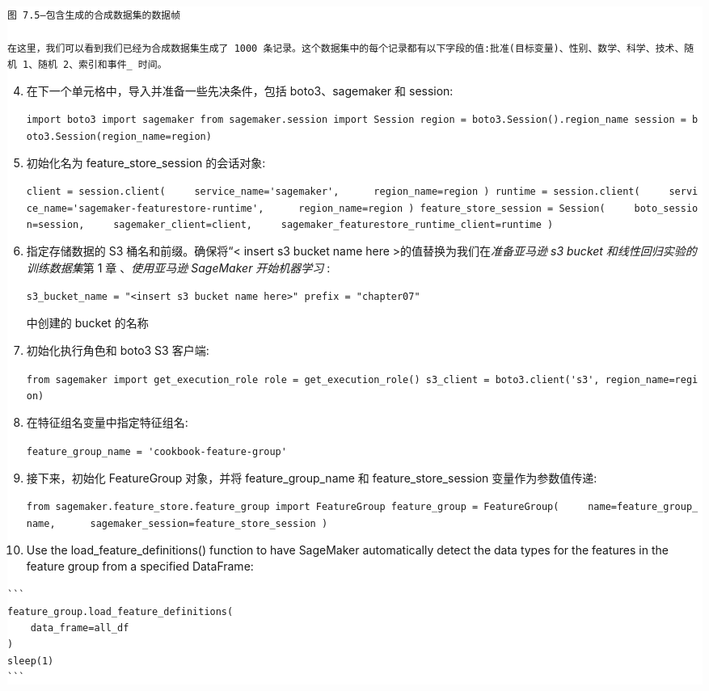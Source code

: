     图 7.5–包含生成的合成数据集的数据帧

    在这里，我们可以看到我们已经为合成数据集生成了 1000 条记录。这个数据集中的每个记录都有以下字段的值:批准(目标变量)、性别、数学、科学、技术、随机 1、随机 2、索引和事件_ 时间。

4.  在下一个单元格中，导入并准备一些先决条件，包括 boto3、sagemaker 和 session:

    ```
    import boto3 import sagemaker from sagemaker.session import Session region = boto3.Session().region_name session = boto3.Session(region_name=region)
    ```

5.  初始化名为 feature_store_session 的会话对象:

    ```
    client = session.client(     service_name='sagemaker',      region_name=region ) runtime = session.client(     service_name='sagemaker-featurestore-runtime',      region_name=region ) feature_store_session = Session(     boto_session=session,     sagemaker_client=client,     sagemaker_featurestore_runtime_client=runtime )
    ```

6.  指定存储数据的 S3 桶名和前缀。确保将“< insert s3 bucket name here >的值替换为我们在*准备亚马逊 s3 bucket 和线性回归实验的训练数据集*第 1 章 、*使用亚马逊 SageMaker 开始机器学习* :

    ```
    s3_bucket_name = "<insert s3 bucket name here>" prefix = "chapter07"
    ```

    中创建的 bucket 的名称
7.  初始化执行角色和 boto3 S3 客户端:

    ```
    from sagemaker import get_execution_role role = get_execution_role() s3_client = boto3.client('s3', region_name=region)
    ```

8.  在特征组名变量中指定特征组名:

    ```
    feature_group_name = 'cookbook-feature-group'
    ```

9.  接下来，初始化 FeatureGroup 对象，并将 feature_group_name 和 feature_store_session 变量作为参数值传递:

    ```
    from sagemaker.feature_store.feature_group import FeatureGroup feature_group = FeatureGroup(     name=feature_group_name,      sagemaker_session=feature_store_session )
    ```

10.  Use the load_feature_definitions() function to have SageMaker automatically detect the data types for the features in the feature group from a specified DataFrame:

    ```
    feature_group.load_feature_definitions(
        data_frame=all_df
    )
    sleep(1)
    ```

